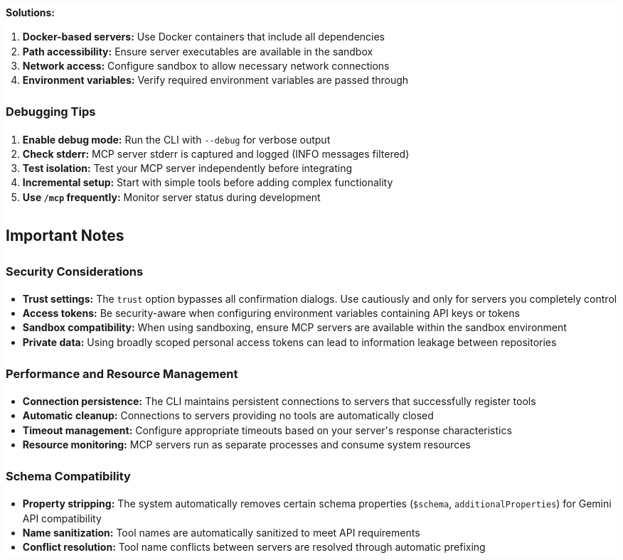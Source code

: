 **Solutions:**

1. **Docker-based servers:** Use Docker containers that include all dependencies
2. **Path accessibility:** Ensure server executables are available in the
   sandbox
3. **Network access:** Configure sandbox to allow necessary network connections
4. **Environment variables:** Verify required environment variables are passed
   through

### Debugging Tips

1. **Enable debug mode:** Run the CLI with `--debug` for verbose output
2. **Check stderr:** MCP server stderr is captured and logged (INFO messages
   filtered)
3. **Test isolation:** Test your MCP server independently before integrating
4. **Incremental setup:** Start with simple tools before adding complex
   functionality
5. **Use `/mcp` frequently:** Monitor server status during development

## Important Notes

### Security Considerations

- **Trust settings:** The `trust` option bypasses all confirmation dialogs. Use
  cautiously and only for servers you completely control
- **Access tokens:** Be security-aware when configuring environment variables
  containing API keys or tokens
- **Sandbox compatibility:** When using sandboxing, ensure MCP servers are
  available within the sandbox environment
- **Private data:** Using broadly scoped personal access tokens can lead to
  information leakage between repositories

### Performance and Resource Management

- **Connection persistence:** The CLI maintains persistent connections to
  servers that successfully register tools
- **Automatic cleanup:** Connections to servers providing no tools are
  automatically closed
- **Timeout management:** Configure appropriate timeouts based on your server's
  response characteristics
- **Resource monitoring:** MCP servers run as separate processes and consume
  system resources

### Schema Compatibility

- **Property stripping:** The system automatically removes certain schema
  properties (`$schema`, `additionalProperties`) for Gemini API compatibility
- **Name sanitization:** Tool names are automatically sanitized to meet API
  requirements
- **Conflict resolution:** Tool name conflicts between servers are resolved
  through automatic prefixing

